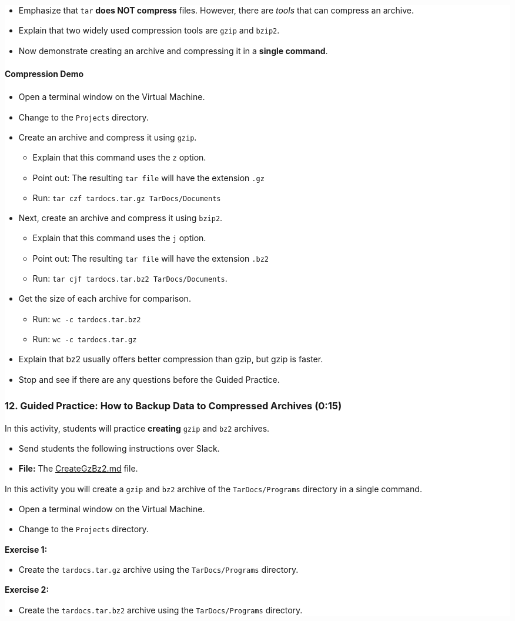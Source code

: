 * Emphasize that `tar` **does NOT compress** files. However, there are *tools* that can compress an archive.

* Explain that two widely used compression tools are `gzip` and `bzip2`.  

* Now demonstrate creating an archive and compressing it in a **single command**.

#### Compression Demo
* Open a terminal window on the Virtual Machine.

* Change to the `Projects` directory.

* Create an archive and compress it using `gzip`.  

    * Explain that this command uses the `z` option.

    * Point out: The resulting `tar file` will have the extension `.gz`

    * Run: `tar czf tardocs.tar.gz TarDocs/Documents`


* Next, create an archive and compress it using `bzip2`.

    * Explain that this command uses the `j` option.   

    * Point out: The resulting `tar file` will have the extension `.bz2`

    * Run: `tar cjf tardocs.tar.bz2 TarDocs/Documents`.

* Get the size of each archive for comparison.

    * Run: `wc -c tardocs.tar.bz2`

    * Run: `wc -c tardocs.tar.gz`

* Explain that bz2 usually offers better compression than gzip, but gzip is faster.

* Stop and see if there are any questions before the Guided Practice.

### 12. Guided Practice: How to Backup Data to Compressed Archives (0:15)

In this activity, students will practice **creating** `gzip` and `bz2` archives.  

* Send students the following instructions over Slack.

* **File:** The [CreateGzBz2.md](Activities/Stu_GzB2/Unsolved/Stu_GzB2.md) file.

In this activity you will create a `gzip` and `bz2` archive of the `TarDocs/Programs` directory in a single command.

* Open a terminal window on the Virtual Machine.

* Change to the `Projects` directory.

**Exercise 1:**

* Create the `tardocs.tar.gz` archive using the `TarDocs/Programs` directory.

**Exercise 2:**

* Create the `tardocs.tar.bz2` archive using the `TarDocs/Programs` directory.
